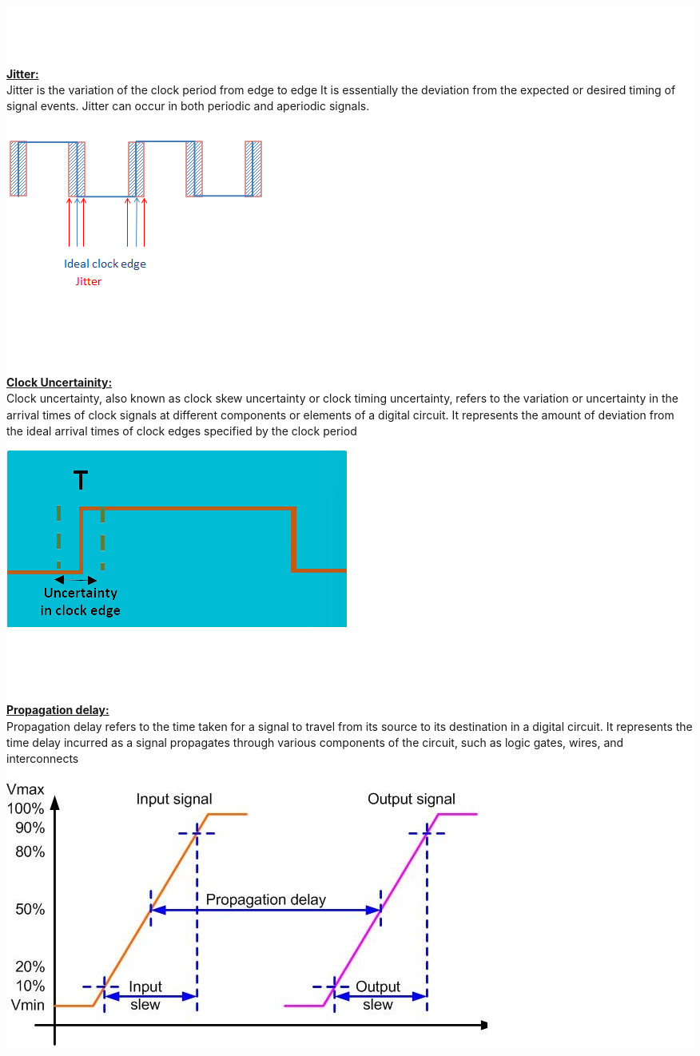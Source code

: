 <br><br><br>

<u>**Jitter:**</u><br> Jitter is the variation of the clock period from edge to edge  It is essentially the deviation from the expected or desired timing of signal events. Jitter can occur in both periodic and aperiodic signals. 

![alt text](ASIC_3/Jitter.png)

<br><br><br>

<u>**Clock Uncertainity:**</u><br> Clock uncertainty, also known as clock skew uncertainty or clock timing uncertainty, refers to the variation or uncertainty in the arrival times of clock signals at different components or elements of a digital circuit. It represents the amount of deviation from the ideal arrival times of clock edges specified by the clock period 

![alt text](ASIC_2/Uncertainty.png)

<br><br><br>

<u>**Propagation delay:**</u> <br>Propagation delay refers to the time taken for a signal to travel from its source to its destination in a digital circuit. It represents the time delay incurred as a signal propagates through various components of the circuit, such as logic gates, wires, and interconnects 

![alt text](ASIC_3/Propagation_delay.png)
